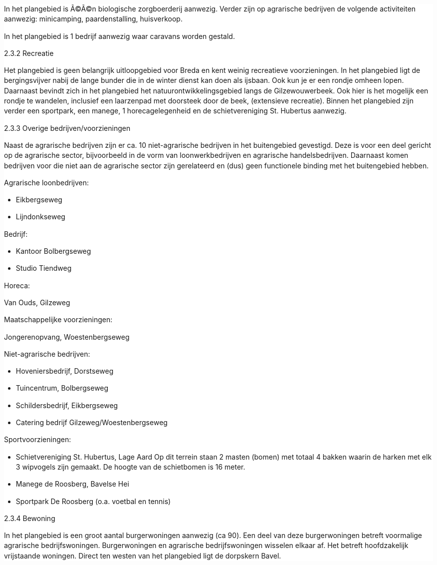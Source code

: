 In het plangebied is Ã©Ã©n biologische zorgboerderij aanwezig. Verder zijn op agrarische bedrijven de volgende activiteiten aanwezig: minicamping, paardenstalling, huisverkoop.

In het plangebied is 1 bedrijf aanwezig waar caravans worden gestald.

2\.3\.2 Recreatie

Het plangebied is geen belangrijk uitloopgebied voor Breda en kent weinig recreatieve voorzieningen. In het plangebied ligt de bergingsvijver nabij de lange bunder die in de winter dienst kan doen als ijsbaan. Ook kun je er een rondje omheen lopen. Daarnaast bevindt zich in het plangebied het natuurontwikkelingsgebied langs de Gilzewouwerbeek. Ook hier is het mogelijk een rondje te wandelen, inclusief een laarzenpad met doorsteek door de beek, (extensieve recreatie). Binnen het plangebied zijn verder een sportpark, een manege, 1 horecagelegenheid en de schietvereniging St. Hubertus aanwezig.

2\.3\.3 Overige bedrijven/voorzieningen

Naast de agrarische bedrijven zijn er ca. 10 niet\-agrarische bedrijven in het buitengebied gevestigd. Deze is voor een deel gericht op de agrarische sector, bijvoorbeeld in de vorm van loonwerkbedrijven en agrarische handelsbedrijven. Daarnaast komen bedrijven voor die niet aan de agrarische sector zijn gerelateerd en (dus) geen functionele binding met het buitengebied hebben.

Agrarische loonbedrijven:

* Eikbergseweg

* Lijndonkseweg

Bedrijf:

* Kantoor Bolbergseweg

* Studio Tiendweg

Horeca:

Van Ouds, Gilzeweg

Maatschappelijke voorzieningen:

Jongerenopvang, Woestenbergseweg

Niet\-agrarische bedrijven:

* Hoveniersbedrijf, Dorstseweg

* Tuincentrum, Bolbergseweg

* Schildersbedrijf, Eikbergseweg

* Catering bedrijf Gilzeweg/Woestenbergseweg

Sportvoorzieningen:

* Schietvereniging St. Hubertus, Lage Aard Op dit terrein staan 2 masten (bomen) met totaal 4 bakken waarin de harken met elk 3 wipvogels zijn gemaakt. De hoogte van de schietbomen is 16 meter.

* Manege de Roosberg, Bavelse Hei

* Sportpark De Roosberg (o.a. voetbal en tennis)

2\.3\.4 Bewoning

In het plangebied is een groot aantal burgerwoningen aanwezig (ca 90\). Een deel van deze burgerwoningen betreft voormalige agrarische bedrijfswoningen. Burgerwoningen en agrarische bedrijfswoningen wisselen elkaar af. Het betreft hoofdzakelijk vrijstaande woningen. Direct ten westen van het plangebied ligt de dorpskern Bavel.
